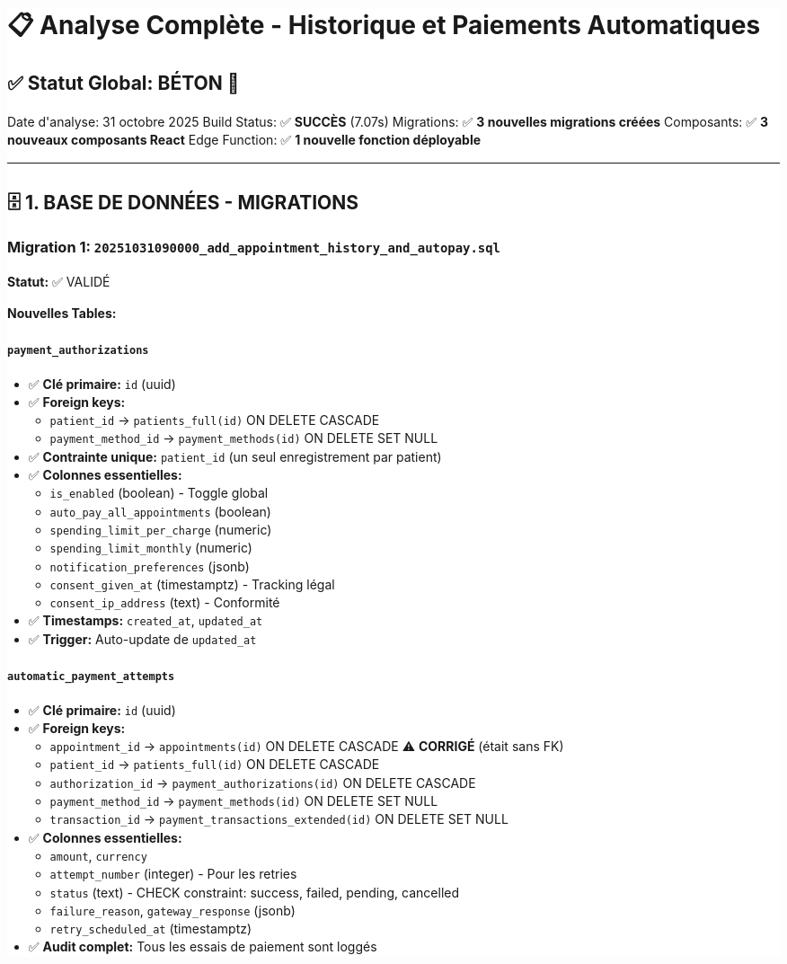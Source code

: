 # 📋 Analyse Complète - Historique et Paiements Automatiques

## ✅ Statut Global: BÉTON 🎯

Date d'analyse: 31 octobre 2025
Build Status: ✅ **SUCCÈS** (7.07s)
Migrations: ✅ **3 nouvelles migrations créées**
Composants: ✅ **3 nouveaux composants React**
Edge Function: ✅ **1 nouvelle fonction déployable**

---

## 🗄️ 1. BASE DE DONNÉES - MIGRATIONS

### Migration 1: `20251031090000_add_appointment_history_and_autopay.sql`

**Statut:** ✅ VALIDÉ

**Nouvelles Tables:**

#### `payment_authorizations`
- ✅ **Clé primaire:** `id` (uuid)
- ✅ **Foreign keys:**
  - `patient_id` → `patients_full(id)` ON DELETE CASCADE
  - `payment_method_id` → `payment_methods(id)` ON DELETE SET NULL
- ✅ **Contrainte unique:** `patient_id` (un seul enregistrement par patient)
- ✅ **Colonnes essentielles:**
  - `is_enabled` (boolean) - Toggle global
  - `auto_pay_all_appointments` (boolean)
  - `spending_limit_per_charge` (numeric)
  - `spending_limit_monthly` (numeric)
  - `notification_preferences` (jsonb)
  - `consent_given_at` (timestamptz) - Tracking légal
  - `consent_ip_address` (text) - Conformité
- ✅ **Timestamps:** `created_at`, `updated_at`
- ✅ **Trigger:** Auto-update de `updated_at`

#### `automatic_payment_attempts`
- ✅ **Clé primaire:** `id` (uuid)
- ✅ **Foreign keys:**
  - `appointment_id` → `appointments(id)` ON DELETE CASCADE ⚠️ **CORRIGÉ** (était sans FK)
  - `patient_id` → `patients_full(id)` ON DELETE CASCADE
  - `authorization_id` → `payment_authorizations(id)` ON DELETE CASCADE
  - `payment_method_id` → `payment_methods(id)` ON DELETE SET NULL
  - `transaction_id` → `payment_transactions_extended(id)` ON DELETE SET NULL
- ✅ **Colonnes essentielles:**
  - `amount`, `currency`
  - `attempt_number` (integer) - Pour les retries
  - `status` (text) - CHECK constraint: success, failed, pending, cancelled
  - `failure_reason`, `gateway_response` (jsonb)
  - `retry_scheduled_at` (timestamptz)
- ✅ **Audit complet:** Tous les essais de paiement sont loggés
